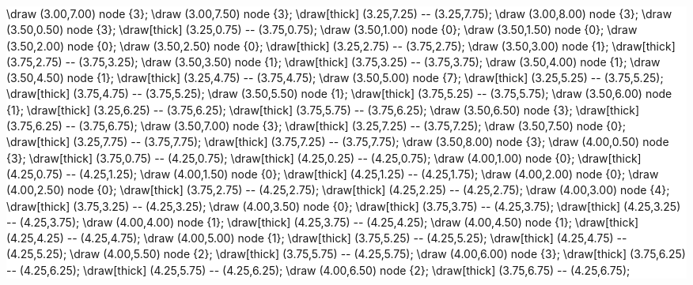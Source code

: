 \draw (3.00,7.00) node {3};
\draw (3.00,7.50) node {3};
\draw[thick] (3.25,7.25) -- (3.25,7.75);
\draw (3.00,8.00) node {3};
\draw (3.50,0.50) node {3};
\draw[thick] (3.25,0.75) -- (3.75,0.75);
\draw (3.50,1.00) node {0};
\draw (3.50,1.50) node {0};
\draw (3.50,2.00) node {0};
\draw (3.50,2.50) node {0};
\draw[thick] (3.25,2.75) -- (3.75,2.75);
\draw (3.50,3.00) node {1};
\draw[thick] (3.75,2.75) -- (3.75,3.25);
\draw (3.50,3.50) node {1};
\draw[thick] (3.75,3.25) -- (3.75,3.75);
\draw (3.50,4.00) node {1};
\draw (3.50,4.50) node {1};
\draw[thick] (3.25,4.75) -- (3.75,4.75);
\draw (3.50,5.00) node {7};
\draw[thick] (3.25,5.25) -- (3.75,5.25);
\draw[thick] (3.75,4.75) -- (3.75,5.25);
\draw (3.50,5.50) node {1};
\draw[thick] (3.75,5.25) -- (3.75,5.75);
\draw (3.50,6.00) node {1};
\draw[thick] (3.25,6.25) -- (3.75,6.25);
\draw[thick] (3.75,5.75) -- (3.75,6.25);
\draw (3.50,6.50) node {3};
\draw[thick] (3.75,6.25) -- (3.75,6.75);
\draw (3.50,7.00) node {3};
\draw[thick] (3.25,7.25) -- (3.75,7.25);
\draw (3.50,7.50) node {0};
\draw[thick] (3.25,7.75) -- (3.75,7.75);
\draw[thick] (3.75,7.25) -- (3.75,7.75);
\draw (3.50,8.00) node {3};
\draw (4.00,0.50) node {3};
\draw[thick] (3.75,0.75) -- (4.25,0.75);
\draw[thick] (4.25,0.25) -- (4.25,0.75);
\draw (4.00,1.00) node {0};
\draw[thick] (4.25,0.75) -- (4.25,1.25);
\draw (4.00,1.50) node {0};
\draw[thick] (4.25,1.25) -- (4.25,1.75);
\draw (4.00,2.00) node {0};
\draw (4.00,2.50) node {0};
\draw[thick] (3.75,2.75) -- (4.25,2.75);
\draw[thick] (4.25,2.25) -- (4.25,2.75);
\draw (4.00,3.00) node {4};
\draw[thick] (3.75,3.25) -- (4.25,3.25);
\draw (4.00,3.50) node {0};
\draw[thick] (3.75,3.75) -- (4.25,3.75);
\draw[thick] (4.25,3.25) -- (4.25,3.75);
\draw (4.00,4.00) node {1};
\draw[thick] (4.25,3.75) -- (4.25,4.25);
\draw (4.00,4.50) node {1};
\draw[thick] (4.25,4.25) -- (4.25,4.75);
\draw (4.00,5.00) node {1};
\draw[thick] (3.75,5.25) -- (4.25,5.25);
\draw[thick] (4.25,4.75) -- (4.25,5.25);
\draw (4.00,5.50) node {2};
\draw[thick] (3.75,5.75) -- (4.25,5.75);
\draw (4.00,6.00) node {3};
\draw[thick] (3.75,6.25) -- (4.25,6.25);
\draw[thick] (4.25,5.75) -- (4.25,6.25);
\draw (4.00,6.50) node {2};
\draw[thick] (3.75,6.75) -- (4.25,6.75);